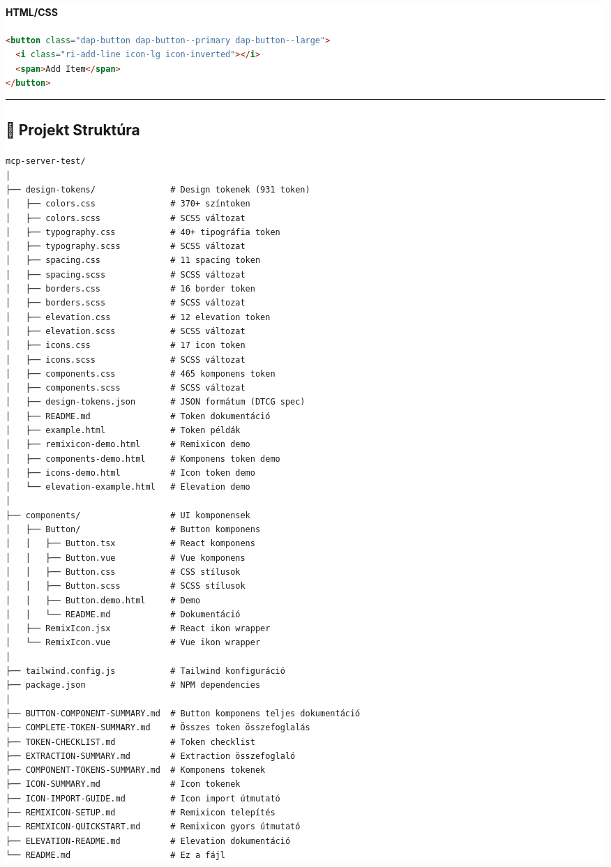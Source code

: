 #### HTML/CSS
```html
<button class="dap-button dap-button--primary dap-button--large">
  <i class="ri-add-line icon-lg icon-inverted"></i>
  <span>Add Item</span>
</button>
```

---

## 📂 Projekt Struktúra

```
mcp-server-test/
│
├── design-tokens/               # Design tokenek (931 token)
│   ├── colors.css               # 370+ színtoken
│   ├── colors.scss              # SCSS változat
│   ├── typography.css           # 40+ tipográfia token
│   ├── typography.scss          # SCSS változat
│   ├── spacing.css              # 11 spacing token
│   ├── spacing.scss             # SCSS változat
│   ├── borders.css              # 16 border token
│   ├── borders.scss             # SCSS változat
│   ├── elevation.css            # 12 elevation token
│   ├── elevation.scss           # SCSS változat
│   ├── icons.css                # 17 icon token
│   ├── icons.scss               # SCSS változat
│   ├── components.css           # 465 komponens token
│   ├── components.scss          # SCSS változat
│   ├── design-tokens.json       # JSON formátum (DTCG spec)
│   ├── README.md                # Token dokumentáció
│   ├── example.html             # Token példák
│   ├── remixicon-demo.html      # Remixicon demo
│   ├── components-demo.html     # Komponens token demo
│   ├── icons-demo.html          # Icon token demo
│   └── elevation-example.html   # Elevation demo
│
├── components/                  # UI komponensek
│   ├── Button/                  # Button komponens
│   │   ├── Button.tsx           # React komponens
│   │   ├── Button.vue           # Vue komponens
│   │   ├── Button.css           # CSS stílusok
│   │   ├── Button.scss          # SCSS stílusok
│   │   ├── Button.demo.html     # Demo
│   │   └── README.md            # Dokumentáció
│   ├── RemixIcon.jsx            # React ikon wrapper
│   └── RemixIcon.vue            # Vue ikon wrapper
│
├── tailwind.config.js           # Tailwind konfiguráció
├── package.json                 # NPM dependencies
│
├── BUTTON-COMPONENT-SUMMARY.md  # Button komponens teljes dokumentáció
├── COMPLETE-TOKEN-SUMMARY.md    # Összes token összefoglalás
├── TOKEN-CHECKLIST.md           # Token checklist
├── EXTRACTION-SUMMARY.md        # Extraction összefoglaló
├── COMPONENT-TOKENS-SUMMARY.md  # Komponens tokenek
├── ICON-SUMMARY.md              # Icon tokenek
├── ICON-IMPORT-GUIDE.md         # Icon import útmutató
├── REMIXICON-SETUP.md           # Remixicon telepítés
├── REMIXICON-QUICKSTART.md      # Remixicon gyors útmutató
├── ELEVATION-README.md          # Elevation dokumentáció
└── README.md                    # Ez a fájl
```